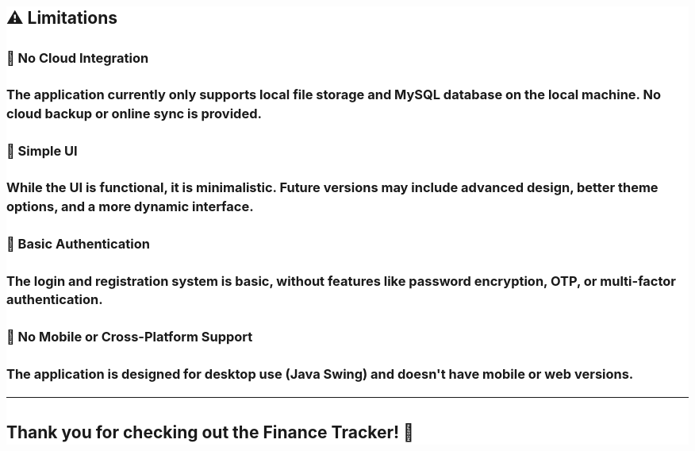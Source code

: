 
## ⚠️ Limitations
### 🔹 No Cloud Integration
### The application currently only supports local file storage and MySQL database on the local machine. No cloud backup or online sync is provided.

### 🔹 Simple UI
### While the UI is functional, it is minimalistic. Future versions may include advanced design, better theme options, and a more dynamic interface.

### 🔹 Basic Authentication
### The login and registration system is basic, without features like password encryption, OTP, or multi-factor authentication.

### 🔹 No Mobile or Cross-Platform Support
### The application is designed for desktop use (Java Swing) and doesn't have mobile or web versions.

---

## Thank you for checking out the Finance Tracker! 🎉
